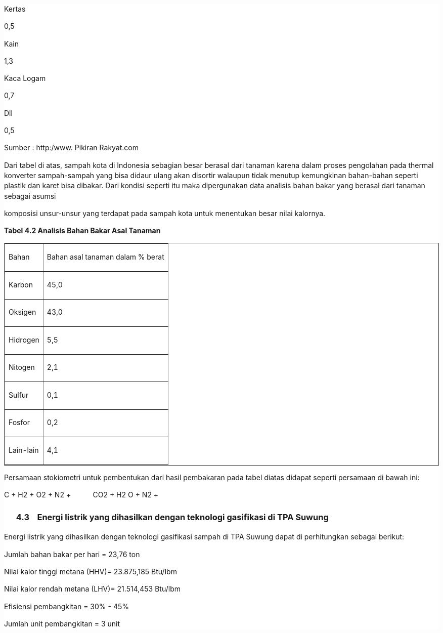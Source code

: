 <p><span class="font11">Kertas</span></p></td><td style="vertical-align:bottom;">
<p><span class="font11">0,5</span></p></td><td style="vertical-align:bottom;">
<p><span class="font11">Kain</span></p></td><td style="vertical-align:bottom;">
<p><span class="font11">1,3</span></p></td></tr>
<tr><td style="vertical-align:bottom;">
<p><span class="font11">Kaca Logam</span></p></td><td style="vertical-align:bottom;">
<p><span class="font11">0,7</span></p></td><td style="vertical-align:bottom;">
<p><span class="font11">Dll</span></p></td><td style="vertical-align:bottom;">
<p><span class="font11">0,5</span></p></td></tr>
</table>
<p><span class="font11">Sumber : http:/www. Pikiran Rakyat.com</span></p>
<p><span class="font11">Dari tabel di atas, sampah kota di Indonesia sebagian besar berasal dari tanaman karena dalam proses pengolahan pada thermal konverter sampah-sampah yang bisa didaur ulang akan disortir walaupun tidak menutup kemungkinan bahan-bahan seperti plastik dan karet bisa dibakar. Dari kondisi seperti itu maka dipergunakan data analisis bahan bakar yang berasal dari tanaman sebagai asumsi</span></p>
<p><span class="font11">komposisi unsur-unsur yang terdapat pada sampah kota untuk menentukan besar nilai kalornya.</span></p>
<p><span class="font10" style="font-weight:bold;">Tabel 4.2 Analisis Bahan Bakar Asal Tanaman</span></p>
<table border="1">
<tr><td style="vertical-align:middle;">
<p><span class="font11">Bahan</span></p></td><td style="vertical-align:bottom;">
<p><span class="font11">Bahan asal tanaman dalam % berat</span></p></td></tr>
<tr><td style="vertical-align:bottom;">
<p><span class="font11">Karbon</span></p></td><td style="vertical-align:bottom;">
<p><span class="font11">45,0</span></p></td></tr>
<tr><td style="vertical-align:bottom;">
<p><span class="font11">Oksigen</span></p></td><td style="vertical-align:bottom;">
<p><span class="font11">43,0</span></p></td></tr>
<tr><td style="vertical-align:bottom;">
<p><span class="font11">Hidrogen</span></p></td><td style="vertical-align:bottom;">
<p><span class="font11">5,5</span></p></td></tr>
<tr><td style="vertical-align:bottom;">
<p><span class="font11">Nitogen</span></p></td><td style="vertical-align:bottom;">
<p><span class="font11">2,1</span></p></td></tr>
<tr><td style="vertical-align:top;">
<p><span class="font11">Sulfur</span></p></td><td style="vertical-align:top;">
<p><span class="font11">0,1</span></p></td></tr>
<tr><td style="vertical-align:bottom;">
<p><span class="font11">Fosfor</span></p></td><td style="vertical-align:bottom;">
<p><span class="font11">0,2</span></p></td></tr>
<tr><td style="vertical-align:bottom;">
<p><span class="font11">Lain-lain</span></p></td><td style="vertical-align:bottom;">
<p><span class="font11">4,1</span></p></td></tr>
</table>
<p><span class="font11">Persamaan stokiometri untuk pembentukan dari hasil pembakaran pada tabel diatas didapat seperti persamaan di bawah ini:</span></p>
<p><span class="font10">C + H</span><span class="font6">2 </span><span class="font10">+ O</span><span class="font6">2 </span><span class="font10">+ N</span><span class="font6">2 </span><span class="font10">+ &nbsp;&nbsp;&nbsp;&nbsp;&nbsp;&nbsp;&nbsp;&nbsp;&nbsp;&nbsp;CO</span><span class="font6">2 </span><span class="font10">+ H</span><span class="font6">2 </span><span class="font10">O + N</span><span class="font6">2 </span><span class="font10">+</span></p>
<ul style="list-style:none;"><li>
<h3><a name="bookmark39"></a><span class="font11" style="font-weight:bold;"><a name="bookmark40"></a>4.3 &nbsp;&nbsp;&nbsp;Energi listrik yang dihasilkan dengan teknologi gasifikasi di TPA Suwung</span></h3></li></ul>
<p><span class="font11">Energi listrik yang dihasilkan dengan teknologi gasifikasi sampah di TPA Suwung dapat di perhitungkan sebagai berikut:</span></p>
<p><span class="font11">Jumlah bahan bakar per hari = 23,76 ton</span></p>
<p><span class="font11">Nilai kalor tinggi metana (HHV)= 23.875,185 Btu/lbm</span></p>
<p><span class="font11">Nilai kalor rendah metana (LHV)= 21.514,453 Btu/lbm</span></p>
<p><span class="font11">Efisiensi pembangkitan = 30% - 45%</span></p>
<p><span class="font11">Jumlah unit pembangkitan = 3 unit</span></p>
